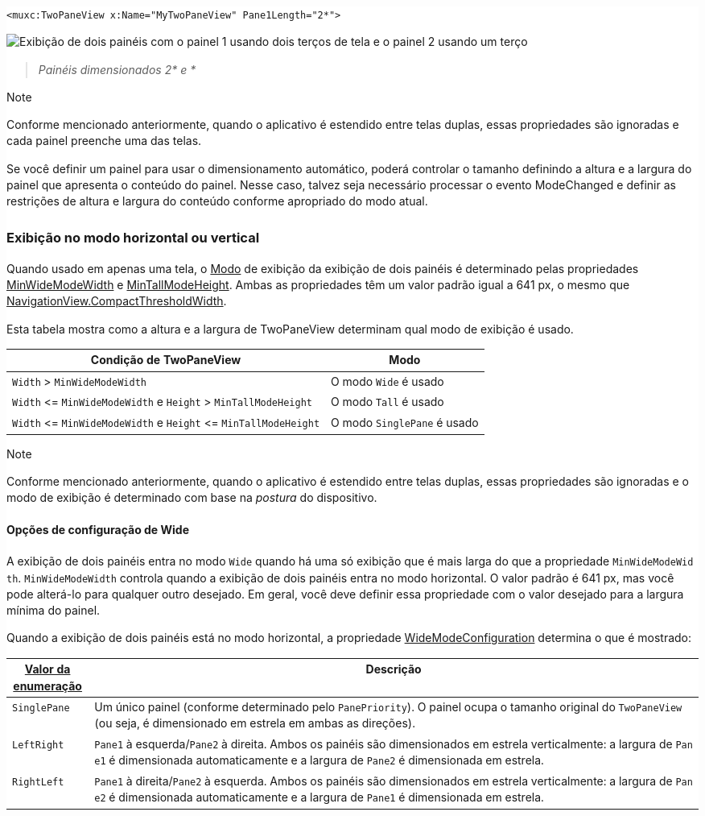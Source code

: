 ```xaml
<muxc:TwoPaneView x:Name="MyTwoPaneView" Pane1Length="2*">
```

![Exibição de dois painéis com o painel 1 usando dois terços de tela e o painel 2 usando um terço](images/two-pane-view/tpv-size-2.png)

> _Painéis dimensionados 2* e *_

> [!NOTE]
> Conforme mencionado anteriormente, quando o aplicativo é estendido entre telas duplas, essas propriedades são ignoradas e cada painel preenche uma das telas.

Se você definir um painel para usar o dimensionamento automático, poderá controlar o tamanho definindo a altura e a largura do painel que apresenta o conteúdo do painel. Nesse caso, talvez seja necessário processar o evento ModeChanged e definir as restrições de altura e largura do conteúdo conforme apropriado do modo atual.

### <a name="display-in-wide-or-tall-mode"></a>Exibição no modo horizontal ou vertical

Quando usado em apenas uma tela, o [Modo](/uwp/api/microsoft.ui.xaml.controls.twopaneview.mode) de exibição da exibição de dois painéis é determinado pelas propriedades [MinWideModeWidth](/uwp/api/microsoft.ui.xaml.controls.twopaneview.minwidemodewidth) e [MinTallModeHeight](/uwp/api/microsoft.ui.xaml.controls.twopaneview.mintallmodeheight). Ambas as propriedades têm um valor padrão igual a 641 px, o mesmo que [NavigationView.CompactThresholdWidth](/uwp/api/windows.ui.xaml.controls.navigationview.compactmodethresholdwidth).

Esta tabela mostra como a altura e a largura de TwoPaneView determinam qual modo de exibição é usado.

| Condição de TwoPaneView  | Modo |
|---------|---------|
| `Width` > `MinWideModeWidth` | O modo `Wide` é usado |
| `Width` <= `MinWideModeWidth` e `Height` > `MinTallModeHeight` | O modo `Tall` é usado |
| `Width` <= `MinWideModeWidth` e `Height` <= `MinTallModeHeight` | O modo `SinglePane` é usado |


> [!NOTE]
> Conforme mencionado anteriormente, quando o aplicativo é estendido entre telas duplas, essas propriedades são ignoradas e o modo de exibição é determinado com base na _postura_ do dispositivo.

#### <a name="wide-configuration-options"></a>Opções de configuração de Wide

A exibição de dois painéis entra no modo `Wide` quando há uma só exibição que é mais larga do que a propriedade `MinWideModeWidth`. `MinWideModeWidth` controla quando a exibição de dois painéis entra no modo horizontal. O valor padrão é 641 px, mas você pode alterá-lo para qualquer outro desejado. Em geral, você deve definir essa propriedade com o valor desejado para a largura mínima do painel.

Quando a exibição de dois painéis está no modo horizontal, a propriedade [WideModeConfiguration](/uwp/api/microsoft.ui.xaml.controls.twopaneview.widemodeconfiguration) determina o que é mostrado:

| [Valor&nbsp;da enumeração](/uwp/api/microsoft.ui.xaml.controls.twopaneviewwidemodeconfiguration) | Descrição |
|---------|---------|
| `SinglePane` | Um único painel (conforme determinado pelo `PanePriority`). O painel ocupa o tamanho original do `TwoPaneView` (ou seja, é dimensionado em estrela em ambas as direções). |
| `LeftRight` | `Pane1` à esquerda/`Pane2` à direita. Ambos os painéis são dimensionados em estrela verticalmente: a largura de `Pane1` é dimensionada automaticamente e a largura de `Pane2` é dimensionada em estrela. |
| `RightLeft` | `Pane1` à direita/`Pane2` à esquerda. Ambos os painéis são dimensionados em estrela verticalmente: a largura de `Pane2` é dimensionada automaticamente e a largura de `Pane1` é dimensionada em estrela. |
